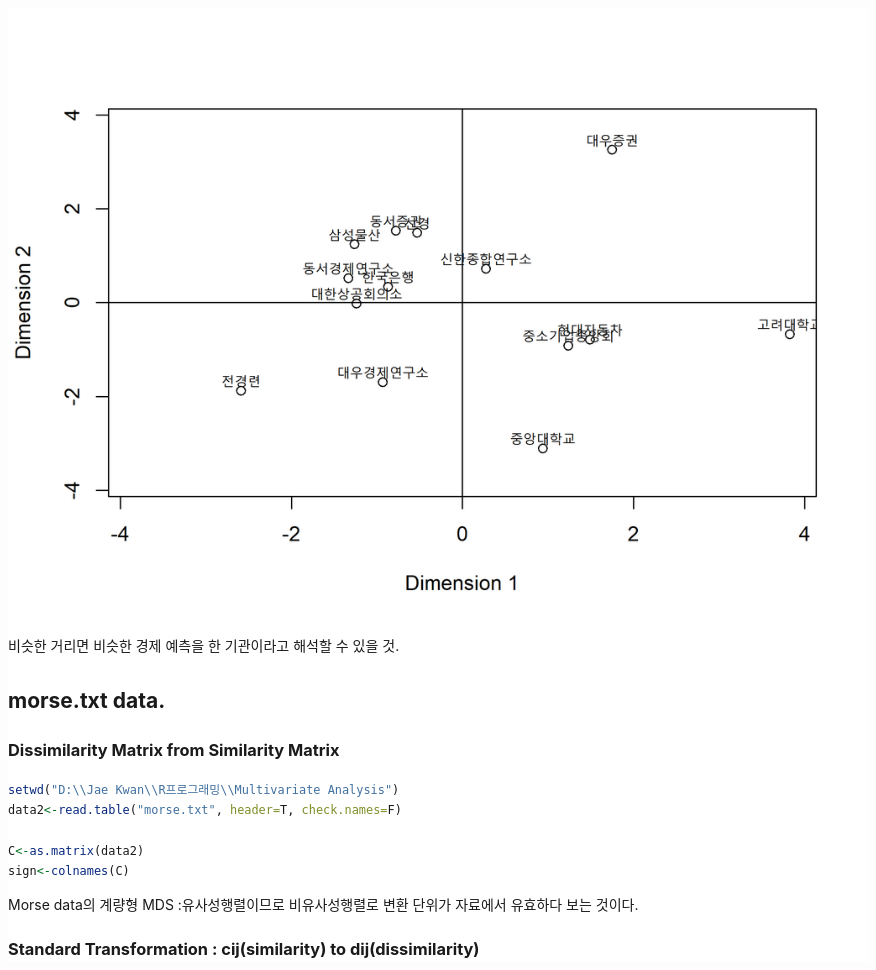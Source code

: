 <img src="Metric-MDS_files/figure-markdown_github/unnamed-chunk-7-1.png" style="display: block; margin: auto;" />

비슷한 거리면 비슷한 경제 예측을 한 기관이라고 해석할 수 있을 것.

morse.txt data.
---------------

### Dissimilarity Matrix from Similarity Matrix

``` r
setwd("D:\\Jae Kwan\\R프로그래밍\\Multivariate Analysis")
data2<-read.table("morse.txt", header=T, check.names=F)

C<-as.matrix(data2)
sign<-colnames(C)
```

Morse data의 계량형 MDS :유사성행렬이므로 비유사성행렬로 변환
단위가 자료에서 유효하다 보는 것이다.

### Standard Transformation : cij(similarity) to dij(dissimilarity)
